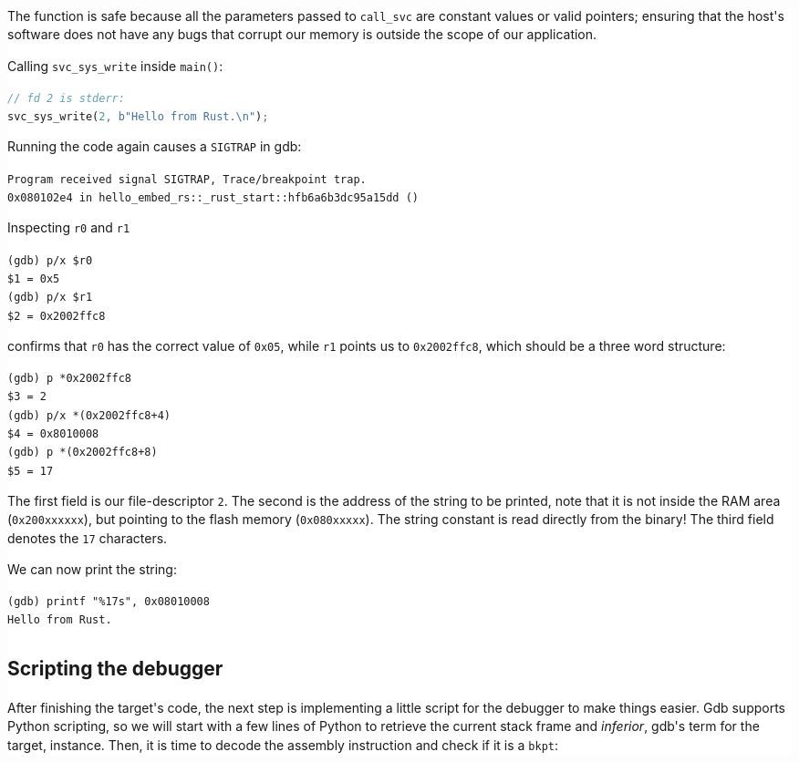 ```rust
```

The function is safe because all the parameters passed to `call_svc` are constant values or valid pointers; ensuring that the host's software does not have any bugs that corrupt our memory is outside the scope of our application.

Calling `svc_sys_write` inside `main()`:

```rust
// fd 2 is stderr:
svc_sys_write(2, b"Hello from Rust.\n");
```

Running the code again causes a `SIGTRAP` in gdb:

```
Program received signal SIGTRAP, Trace/breakpoint trap.
0x080102e4 in hello_embed_rs::_rust_start::hfb6a6b3dc95a15dd ()
```

Inspecting `r0` and `r1`

```
(gdb) p/x $r0
$1 = 0x5
(gdb) p/x $r1
$2 = 0x2002ffc8
```

confirms that `r0` has the correct value of `0x05`, while `r1` points us to `0x2002ffc8`, which should be a three word structure:

```
(gdb) p *0x2002ffc8
$3 = 2
(gdb) p/x *(0x2002ffc8+4)
$4 = 0x8010008
(gdb) p *(0x2002ffc8+8)
$5 = 17
```

The first field is our file-descriptor `2`. The second is the address of the string to be printed, note that it is not inside the RAM area (`0x200xxxxxx`), but pointing to the flash memory (`0x080xxxxx`). The string constant is read directly from the binary! The third field denotes the `17` characters.

We can now print the string:

```
(gdb) printf "%17s", 0x08010008
Hello from Rust.
```


Scripting the debugger
----------------------

After finishing the target's code, the next step is implementing a little script for the debugger to make things easier. Gdb supports Python scripting, so we will start with a few lines of Python to retrieve the current stack frame and *inferior*, gdb's term for the target, instance. Then, it is time to decode the assembly instruction and check if it is a `bkpt`:
